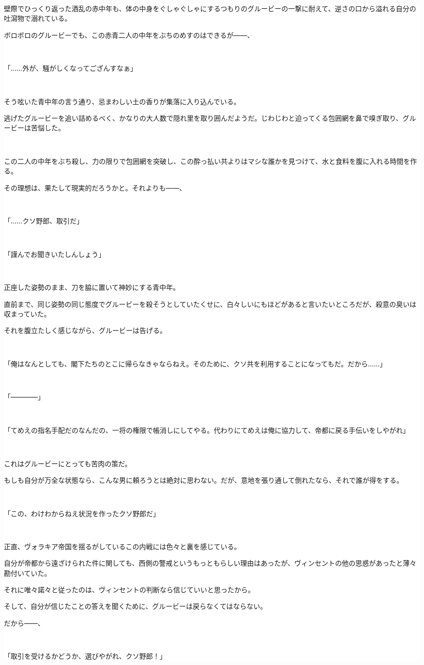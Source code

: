 
壁際でひっくり返った酒乱の赤中年も、体の中身をぐしゃぐしゃにするつもりのグルービーの一撃に耐えて、逆さの口から溢れる自分の吐瀉物で溺れている。

ボロボロのグルービーでも、この赤青二人の中年をぶちのめすのはできるが――、

　

「……外が、騒がしくなってござんすなぁ」

　

そう呟いた青中年の言う通り、忌まわしい土の香りが集落に入り込んでいる。

逃げたグルービーを追い詰めるべく、かなりの大人数で隠れ里を取り囲んだようだ。じわじわと迫ってくる包囲網を鼻で嗅ぎ取り、グルービーは苦悩した。

　

この二人の中年をぶち殺し、力の限りで包囲網を突破し、この酔っ払い共よりはマシな誰かを見つけて、水と食料を腹に入れる時間を作る。

その理想は、果たして現実的だろうかと。それよりも――、

　

「……クソ野郎、取引だ」

　

「謹んでお聞きいたしんしょう」

　

正座した姿勢のまま、刀を脇に置いて神妙にする青中年。

直前まで、同じ姿勢の同じ態度でグルービーを殺そうとしていたくせに、白々しいにもほどがあると言いたいところだが、殺意の臭いは収まっていた。

それを腹立たしく感じながら、グルービーは告げる。

　

「俺はなんとしても、閣下たちのとこに帰らなきゃならねえ。そのために、クソ共を利用することになってもだ。だから……」

　

「――――」

　

「てめえの指名手配だのなんだの、一将の権限で帳消しにしてやる。代わりにてめえは俺に協力して、帝都に戻る手伝いをしやがれ」

　

これはグルービーにとっても苦肉の策だ。

もしも自分が万全な状態なら、こんな男に頼ろうとは絶対に思わない。だが、意地を張り通して倒れたなら、それで誰が得をする。

　

「この、わけわからねえ状況を作ったクソ野郎だ」

　

正直、ヴォラキア帝国を揺るがしているこの内戦には色々と裏を感じている。

自分が帝都から遠ざけられた件に関しても、西側の警戒というもっともらしい理由はあったが、ヴィンセントの他の思惑があったと薄々勘付いていた。

それに唯々諾々と従ったのは、ヴィンセントの判断なら信じていいと思ったから。

そして、自分が信じたことの答えを聞くために、グルービーは戻らなくてはならない。

だから――、

　

「取引を受けるかどうか、選びやがれ、クソ野郎！」
